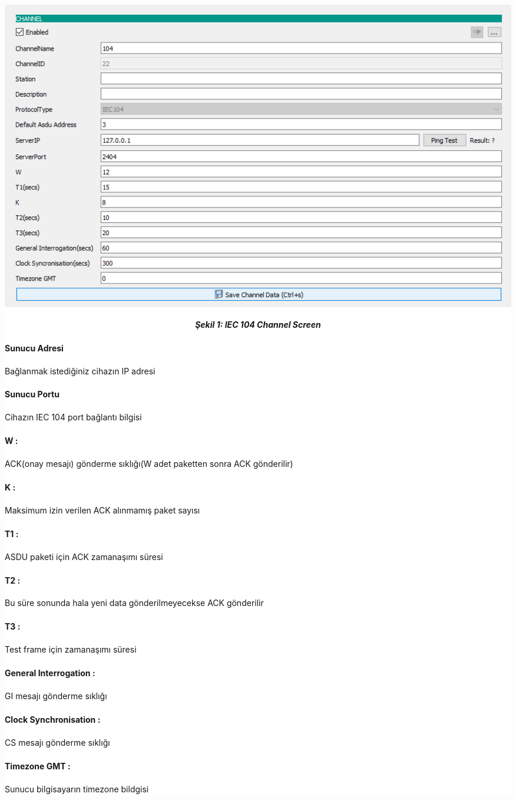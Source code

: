 <center>

![kanal-104](/img/kanal-104.png)
***<center>Şekil 1: IEC 104 Channel Screen</center>***

</center>

#### Sunucu Adresi
Bağlanmak istediğiniz cihazın IP adresi
#### Sunucu Portu  
Cihazın IEC 104 port bağlantı bilgisi
#### W : 
ACK(onay mesajı) gönderme sıklığı(W adet paketten sonra ACK gönderilir)
#### K : 
Maksimum izin verilen ACK alınmamış paket sayısı
#### T1 : 
ASDU paketi için ACK zamanaşımı süresi
#### T2 : 
Bu süre sonunda hala yeni data gönderilmeyecekse ACK gönderilir
#### T3 : 
Test frame için zamanaşımı süresi
#### General Interrogation : 
GI mesajı gönderme sıklığı
#### Clock Synchronisation : 
CS mesajı gönderme sıklığı
#### Timezone GMT : 
Sunucu bilgisayarın timezone bildgisi
